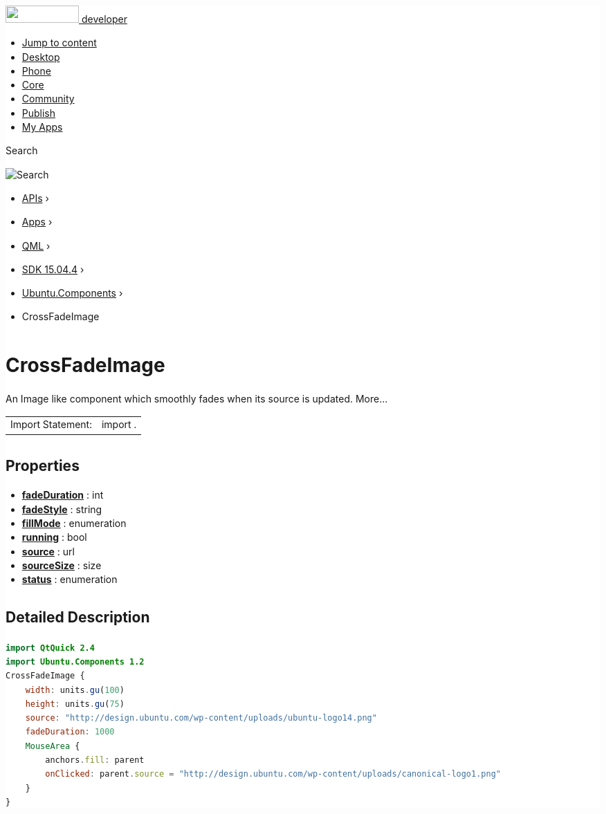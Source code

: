 <a href="https://developer.ubuntu.com/" class="logo-ubuntu"><img src="https://developer.ubuntu.com/assets/sites/ubuntu/latest/u/img/logos/logo-ubuntu-orange.svg" width="106" height="25" /> <span>developer</span></a>

-   [Jump to content](index.html#main-content)
-   [Desktop](https://developer.ubuntu.com/en/desktop/)
-   [Phone](https://developer.ubuntu.com/en/phone/)
-   [Core](https://developer.ubuntu.com/core)
-   [Community](https://developer.ubuntu.com/en/community/)
-   [Publish](https://developer.ubuntu.com/en/publish/)
-   [My Apps](https://myapps.developer.ubuntu.com/)

Search

<img src="https://developer.ubuntu.com/assets/sites/ubuntu/latest/u/img/search-white.svg" alt="Search" height="28" />

-   [APIs](../../../../index.html) ›
-   [Apps](../../../index.html) ›
-   [QML](../../index.html) ›
-   [SDK 15.04.4](../index.html) ›
-   [Ubuntu.Components](../Ubuntu.Components/index.html) ›



-   CrossFadeImage

CrossFadeImage
==============

<span class="subtitle"></span>
An Image like component which smoothly fades when its source is updated. More...

|                   |          |
|-------------------|----------|
| Import Statement: | import . |

<span id="properties"></span>
Properties
----------

-   ****[fadeDuration](index.html#fadeDuration-prop)**** : int
-   ****[fadeStyle](index.html#fadeStyle-prop)**** : string
-   ****[fillMode](index.html#fillMode-prop)**** : enumeration
-   ****[running](index.html#running-prop)**** : bool
-   ****[source](index.html#source-prop)**** : url
-   ****[sourceSize](index.html#sourceSize-prop)**** : size
-   ****[status](index.html#status-prop)**** : enumeration

<span id="details"></span>
Detailed Description
--------------------

``` qml
import QtQuick 2.4
import Ubuntu.Components 1.2
CrossFadeImage {
    width: units.gu(100)
    height: units.gu(75)
    source: "http://design.ubuntu.com/wp-content/uploads/ubuntu-logo14.png"
    fadeDuration: 1000
    MouseArea {
        anchors.fill: parent
        onClicked: parent.source = "http://design.ubuntu.com/wp-content/uploads/canonical-logo1.png"
    }
}
```

